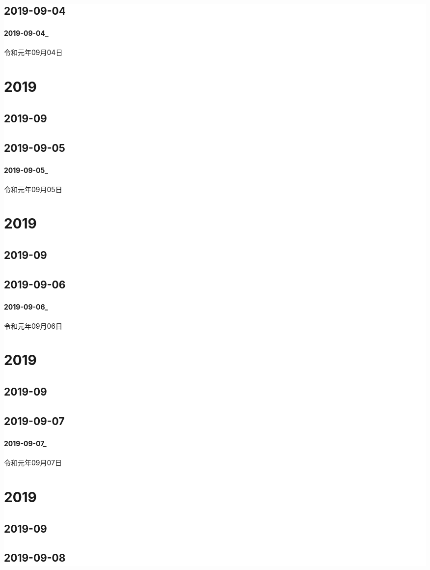 ## 2019-09-04

#### 2019-09-04_

令和元年09月04日


# 2019

## 2019-09

## 2019-09-05

#### 2019-09-05_

令和元年09月05日


# 2019

## 2019-09

## 2019-09-06

#### 2019-09-06_

令和元年09月06日


# 2019

## 2019-09

## 2019-09-07

#### 2019-09-07_

令和元年09月07日


# 2019

## 2019-09

## 2019-09-08

